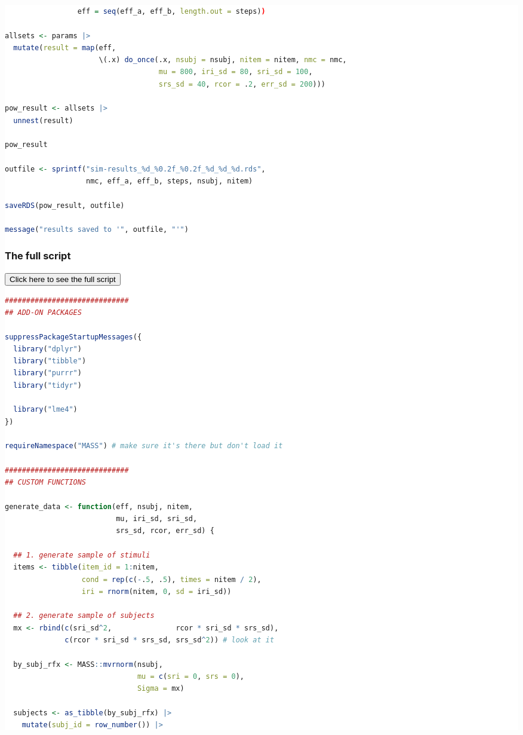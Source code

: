 ``` r
                 eff = seq(eff_a, eff_b, length.out = steps))

allsets <- params |>
  mutate(result = map(eff,
                      \(.x) do_once(.x, nsubj = nsubj, nitem = nitem, nmc = nmc,
                                    mu = 800, iri_sd = 80, sri_sd = 100,
                                    srs_sd = 40, rcor = .2, err_sd = 200)))
                      
pow_result <- allsets |>
  unnest(result)

pow_result

outfile <- sprintf("sim-results_%d_%0.2f_%0.2f_%d_%d_%d.rds",
                   nmc, eff_a, eff_b, steps, nsubj, nitem)

saveRDS(pow_result, outfile)

message("results saved to '", outfile, "'")
```

### The full script


<div class='webex-solution'><button>Click here to see the full script</button>



``` r
#############################
## ADD-ON PACKAGES

suppressPackageStartupMessages({
  library("dplyr")
  library("tibble")
  library("purrr")
  library("tidyr")

  library("lme4")
})

requireNamespace("MASS") # make sure it's there but don't load it

#############################
## CUSTOM FUNCTIONS

generate_data <- function(eff, nsubj, nitem,
                          mu, iri_sd, sri_sd,
                          srs_sd, rcor, err_sd) {

  ## 1. generate sample of stimuli
  items <- tibble(item_id = 1:nitem,
                  cond = rep(c(-.5, .5), times = nitem / 2),
                  iri = rnorm(nitem, 0, sd = iri_sd))
  
  ## 2. generate sample of subjects
  mx <- rbind(c(sri_sd^2,               rcor * sri_sd * srs_sd),
              c(rcor * sri_sd * srs_sd, srs_sd^2)) # look at it

  by_subj_rfx <- MASS::mvrnorm(nsubj,
                               mu = c(sri = 0, srs = 0),
                               Sigma = mx)

  subjects <- as_tibble(by_subj_rfx) |>
    mutate(subj_id = row_number()) |>
```